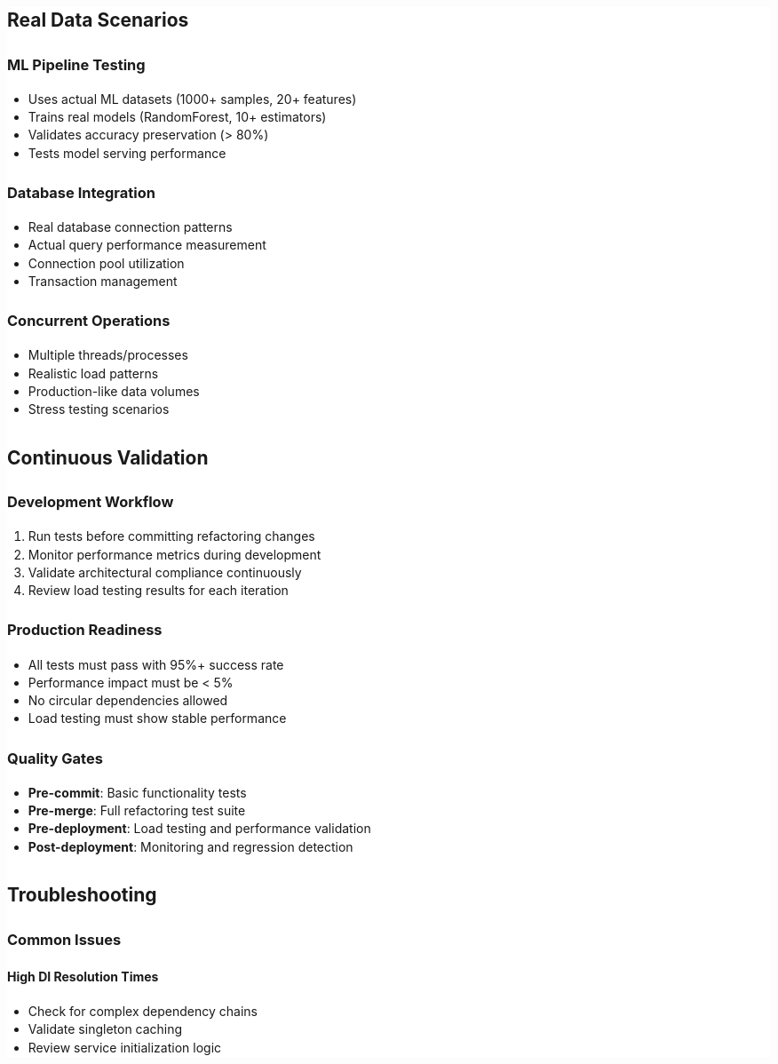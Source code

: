 ## Real Data Scenarios

### ML Pipeline Testing
- Uses actual ML datasets (1000+ samples, 20+ features)
- Trains real models (RandomForest, 10+ estimators)
- Validates accuracy preservation (> 80%)
- Tests model serving performance

### Database Integration
- Real database connection patterns
- Actual query performance measurement
- Connection pool utilization
- Transaction management

### Concurrent Operations
- Multiple threads/processes
- Realistic load patterns
- Production-like data volumes
- Stress testing scenarios

## Continuous Validation

### Development Workflow
1. Run tests before committing refactoring changes
2. Monitor performance metrics during development
3. Validate architectural compliance continuously
4. Review load testing results for each iteration

### Production Readiness
- All tests must pass with 95%+ success rate
- Performance impact must be < 5%
- No circular dependencies allowed
- Load testing must show stable performance

### Quality Gates
- **Pre-commit**: Basic functionality tests
- **Pre-merge**: Full refactoring test suite
- **Pre-deployment**: Load testing and performance validation
- **Post-deployment**: Monitoring and regression detection

## Troubleshooting

### Common Issues

#### High DI Resolution Times
- Check for complex dependency chains
- Validate singleton caching
- Review service initialization logic
